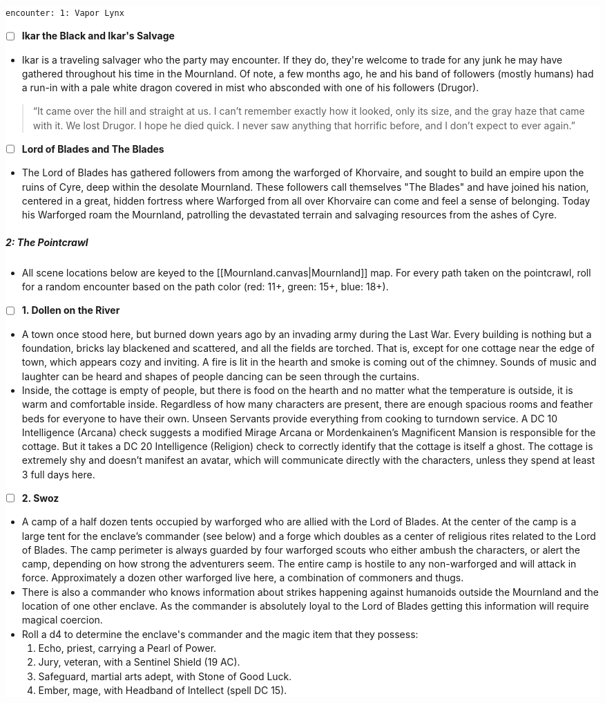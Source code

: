 `encounter: 1: Vapor Lynx`

 - [ ]  **Ikar the Black and Ikar's Salvage**

- Ikar is a traveling salvager who the party may encounter. If they do, they're welcome to trade for any junk he may have gathered throughout his time in the Mournland. Of note, a few months ago, he and his band of followers (mostly humans) had a run-in with a pale white dragon covered in mist who absconded with one of his followers (Drugor).

>“It came over the hill and straight at us. I can’t remember exactly how it looked, only its size, and the gray haze that came with it. We lost Drugor. I hope he died quick. I never saw anything that horrific before, and I don’t expect to ever again.”

 - [ ]  **Lord of Blades and The Blades**

- The Lord of Blades has gathered followers from among the warforged of Khorvaire, and sought to build an empire upon the ruins of Cyre, deep within the desolate Mournland. These followers call themselves "The Blades" and have joined his nation, centered in a great, hidden fortress where Warforged from all over Khorvaire can come and feel a sense of belonging. Today his Warforged roam the Mournland, patrolling the devastated terrain and salvaging resources from the ashes of Cyre.

##### 2: The Pointcrawl

- All scene locations below are keyed to the [[Mournland.canvas|Mournland]] map. For every path taken on the pointcrawl, roll for a random encounter based on the path color (red: 11+, green: 15+, blue: 18+).

 - [ ]  **1. Dollen on the River**

- A town once stood here, but burned down years ago by an invading army during the Last War. Every building is nothing but a foundation, bricks lay blackened and scattered, and all the fields are torched. That is, except for one cottage near the edge of town, which appears cozy and inviting. A fire is lit in the hearth and smoke is coming out of the chimney. Sounds of music and laughter can be heard and shapes of people dancing can be seen through the curtains.
- Inside, the cottage is empty of people, but there is food on the hearth and no matter what the temperature is outside, it is warm and comfortable inside. Regardless of how many characters are present, there are enough spacious rooms and feather beds for everyone to have their own. Unseen Servants provide everything from cooking to turndown service. A DC 10 Intelligence (Arcana) check suggests a modified Mirage Arcana or Mordenkainen’s Magnificent Mansion is responsible for the cottage. But it takes a DC 20 Intelligence (Religion) check to correctly identify that the cottage is itself a ghost. The cottage is extremely shy and doesn’t manifest an avatar, which will communicate directly with the characters, unless they spend at least 3 full days here.

 - [ ]  **2. Swoz**

- A camp of a half dozen tents occupied by warforged who are allied with the Lord of Blades. At the center of the camp is a large tent for the enclave’s commander (see below) and a forge which doubles as a center of religious rites related to the Lord of Blades. The camp perimeter is always guarded by four warforged scouts who either ambush the characters, or alert the camp, depending on how strong the adventurers seem. The entire camp is hostile to any non-warforged and will attack in force. Approximately a dozen other warforged live here, a combination of commoners and thugs.
- There is also a commander who knows information about strikes happening against humanoids outside the Mournland and the location of one other enclave. As the commander is absolutely loyal to the Lord of Blades getting this information will require magical coercion.
- Roll a d4 to determine the enclave's commander and the magic item that they possess:
	1. Echo, priest, carrying a Pearl of Power.
	2. Jury, veteran, with a Sentinel Shield (19 AC).
	3. Safeguard, martial arts adept, with Stone of Good Luck.
	4. Ember, mage, with Headband of Intellect (spell DC 15).
